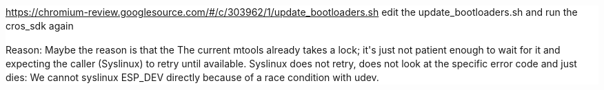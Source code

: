 https://chromium-review.googlesource.com/#/c/303962/1/update_bootloaders.sh
edit the update_bootloaders.sh and run the cros_sdk again

Reason:
Maybe the reason is that 
the The current mtools already takes a lock; it's just not patient enough to wait for it and expecting the caller (Syslinux) to retry until available. Syslinux does not retry, does not look at the specific error code and just dies:
We cannot syslinux ESP_DEV directly because of a race condition with udev.